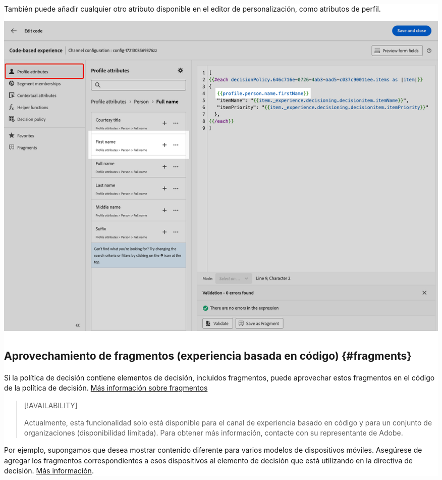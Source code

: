 También puede añadir cualquier otro atributo disponible en el editor de personalización, como atributos de perfil.

![](assets/decision-code-based-decision-profile-attribute.png)

## Aprovechamiento de fragmentos (experiencia basada en código) {#fragments}

Si la política de decisión contiene elementos de decisión, incluidos fragmentos, puede aprovechar estos fragmentos en el código de la política de decisión. [Más información sobre fragmentos](../content-management/fragments.md)

>[!AVAILABILITY]
>
>Actualmente, esta funcionalidad solo está disponible para el canal de experiencia basado en código y para un conjunto de organizaciones (disponibilidad limitada). Para obtener más información, contacte con su representante de Adobe.

Por ejemplo, supongamos que desea mostrar contenido diferente para varios modelos de dispositivos móviles. Asegúrese de agregar los fragmentos correspondientes a esos dispositivos al elemento de decisión que está utilizando en la directiva de decisión. [Más información](items.md#attributes).
